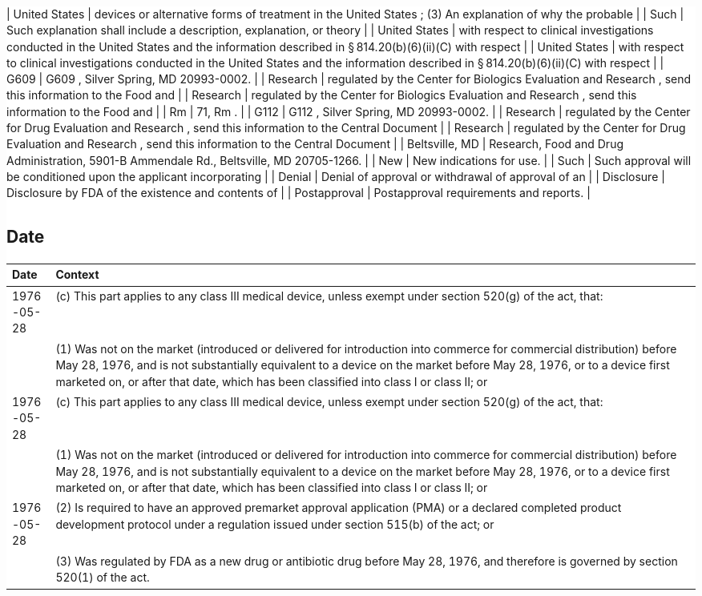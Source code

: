 | United States  | devices or alternative forms of treatment in the United States ; (3) An explanation of why the probable                                               |
| Such           | Such explanation shall include a description, explanation, or theory                                                                                  |
| United States  | with respect to clinical investigations conducted in the United States and the information described in &#167;&#8201;814.20(b)(6)(ii)(C) with respect |
| United States  | with respect to clinical investigations conducted in the United States and the information described in &#167;&#8201;814.20(b)(6)(ii)(C) with respect |
| G609           | G609 , Silver Spring, MD 20993-0002.                                                                                                                  |
| Research       | regulated by the Center for Biologics Evaluation and Research , send this information to the Food and                                                 |
| Research       | regulated by the Center for Biologics Evaluation and Research , send this information to the Food and                                                 |
| Rm             | 71,  Rm .                                                                                                                                             |
| G112           | G112 , Silver Spring, MD 20993-0002.                                                                                                                  |
| Research       | regulated by the Center for Drug Evaluation and Research , send this information to the Central Document                                              |
| Research       | regulated by the Center for Drug Evaluation and Research , send this information to the Central Document                                              |
| Beltsville, MD | Research, Food and Drug Administration, 5901-B Ammendale Rd., Beltsville, MD  20705-1266.                                                             |
| New            | New  indications for use.                                                                                                                             |
| Such           | Such approval will be conditioned upon the applicant incorporating                                                                                    |
| Denial         | Denial of approval or withdrawal of approval of an                                                                                                    |
| Disclosure     | Disclosure by FDA of the existence and contents of                                                                                                    |
| Postapproval   | Postapproval  requirements and reports.                                                                                                               |


## Date

| Date       | Context                                                                                                                                                                                                                                                                                                                                           |
|:-----------|:--------------------------------------------------------------------------------------------------------------------------------------------------------------------------------------------------------------------------------------------------------------------------------------------------------------------------------------------------|
| 1976-05-28 | (c) This part applies to any class III medical device, unless exempt under section 520(g) of the act, that:                                                                                                                                                                                                                                       |
|            |               (1) Was not on the market (introduced or delivered for introduction into commerce for commercial distribution) before May 28, 1976, and is not substantially equivalent to a device on the market before May 28, 1976, or to a device first marketed on, or after that date, which has been classified into class I or class II; or |
| 1976-05-28 | (c) This part applies to any class III medical device, unless exempt under section 520(g) of the act, that:                                                                                                                                                                                                                                       |
|            |               (1) Was not on the market (introduced or delivered for introduction into commerce for commercial distribution) before May 28, 1976, and is not substantially equivalent to a device on the market before May 28, 1976, or to a device first marketed on, or after that date, which has been classified into class I or class II; or |
| 1976-05-28 | (2) Is required to have an approved premarket approval application (PMA) or a declared completed product development protocol under a regulation issued under section 515(b) of the act; or                                                                                                                                                       |
|            |               (3) Was regulated by FDA as a new drug or antibiotic drug before May 28, 1976, and therefore is governed by section 520(1) of the act.                                                                                                                                                                                              |